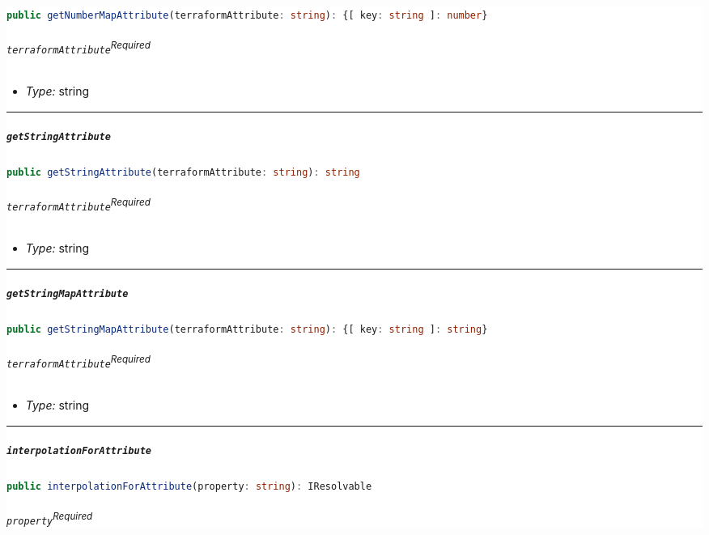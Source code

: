 ```typescript
public getNumberMapAttribute(terraformAttribute: string): {[ key: string ]: number}
```

###### `terraformAttribute`<sup>Required</sup> <a name="terraformAttribute" id="@cdktf/aws-cdk.dataAwsWorkspacesBundle.DataAwsWorkspacesBundleUserStorageOutputReference.getNumberMapAttribute.parameter.terraformAttribute"></a>

- *Type:* string

---

##### `getStringAttribute` <a name="getStringAttribute" id="@cdktf/aws-cdk.dataAwsWorkspacesBundle.DataAwsWorkspacesBundleUserStorageOutputReference.getStringAttribute"></a>

```typescript
public getStringAttribute(terraformAttribute: string): string
```

###### `terraformAttribute`<sup>Required</sup> <a name="terraformAttribute" id="@cdktf/aws-cdk.dataAwsWorkspacesBundle.DataAwsWorkspacesBundleUserStorageOutputReference.getStringAttribute.parameter.terraformAttribute"></a>

- *Type:* string

---

##### `getStringMapAttribute` <a name="getStringMapAttribute" id="@cdktf/aws-cdk.dataAwsWorkspacesBundle.DataAwsWorkspacesBundleUserStorageOutputReference.getStringMapAttribute"></a>

```typescript
public getStringMapAttribute(terraformAttribute: string): {[ key: string ]: string}
```

###### `terraformAttribute`<sup>Required</sup> <a name="terraformAttribute" id="@cdktf/aws-cdk.dataAwsWorkspacesBundle.DataAwsWorkspacesBundleUserStorageOutputReference.getStringMapAttribute.parameter.terraformAttribute"></a>

- *Type:* string

---

##### `interpolationForAttribute` <a name="interpolationForAttribute" id="@cdktf/aws-cdk.dataAwsWorkspacesBundle.DataAwsWorkspacesBundleUserStorageOutputReference.interpolationForAttribute"></a>

```typescript
public interpolationForAttribute(property: string): IResolvable
```

###### `property`<sup>Required</sup> <a name="property" id="@cdktf/aws-cdk.dataAwsWorkspacesBundle.DataAwsWorkspacesBundleUserStorageOutputReference.interpolationForAttribute.parameter.property"></a>
